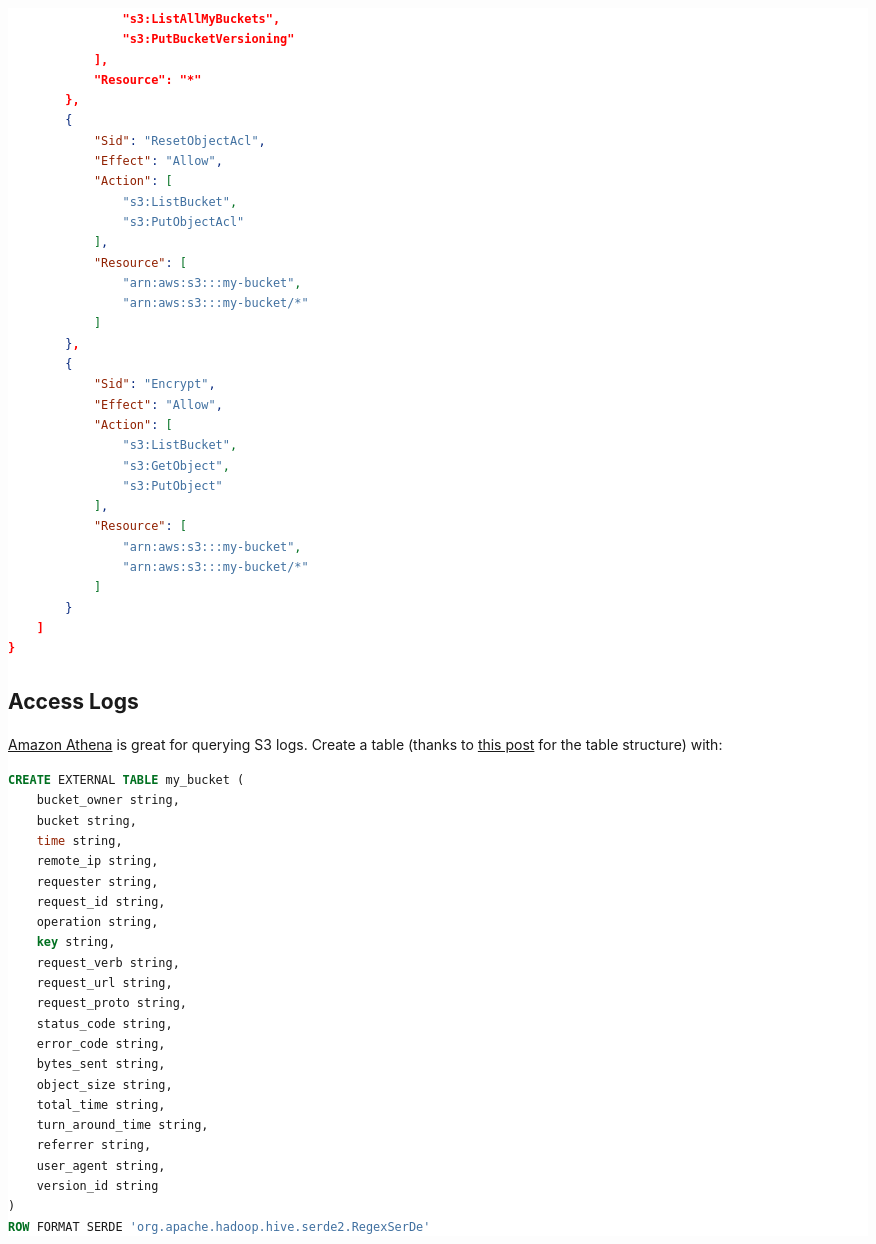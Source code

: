 ```json
                "s3:ListAllMyBuckets",
                "s3:PutBucketVersioning"
            ],
            "Resource": "*"
        },
        {
            "Sid": "ResetObjectAcl",
            "Effect": "Allow",
            "Action": [
                "s3:ListBucket",
                "s3:PutObjectAcl"
            ],
            "Resource": [
                "arn:aws:s3:::my-bucket",
                "arn:aws:s3:::my-bucket/*"
            ]
        },
        {
            "Sid": "Encrypt",
            "Effect": "Allow",
            "Action": [
                "s3:ListBucket",
                "s3:GetObject",
                "s3:PutObject"
            ],
            "Resource": [
                "arn:aws:s3:::my-bucket",
                "arn:aws:s3:::my-bucket/*"
            ]
        }
    ]
}
```

## Access Logs

[Amazon Athena](https://aws.amazon.com/athena/) is great for querying S3 logs. Create a table (thanks to [this post](http://aws.mannem.me/?p=1462) for the table structure) with:

```sql
CREATE EXTERNAL TABLE my_bucket (
    bucket_owner string,
    bucket string,
    time string,
    remote_ip string,
    requester string,
    request_id string,
    operation string,
    key string,
    request_verb string,
    request_url string,
    request_proto string,
    status_code string,
    error_code string,
    bytes_sent string,
    object_size string,
    total_time string,
    turn_around_time string,
    referrer string,
    user_agent string,
    version_id string
)
ROW FORMAT SERDE 'org.apache.hadoop.hive.serde2.RegexSerDe'
```
